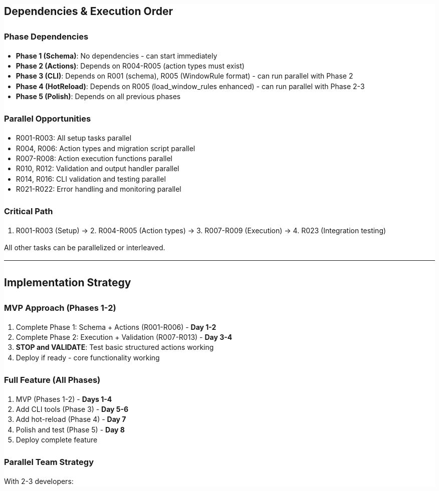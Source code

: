 
## Dependencies & Execution Order

### Phase Dependencies

- **Phase 1 (Schema)**: No dependencies - can start immediately
- **Phase 2 (Actions)**: Depends on R004-R005 (action types must exist)
- **Phase 3 (CLI)**: Depends on R001 (schema), R005 (WindowRule format) - can run parallel with Phase 2
- **Phase 4 (HotReload)**: Depends on R005 (load_window_rules enhanced) - can run parallel with Phase 2-3
- **Phase 5 (Polish)**: Depends on all previous phases

### Parallel Opportunities

- R001-R003: All setup tasks parallel
- R004, R006: Action types and migration script parallel
- R007-R008: Action execution functions parallel
- R010, R012: Validation and output handler parallel
- R014, R016: CLI validation and testing parallel
- R021-R022: Error handling and monitoring parallel

### Critical Path

1. R001-R003 (Setup) → 2. R004-R005 (Action types) → 3. R007-R009 (Execution) → 4. R023 (Integration testing)

All other tasks can be parallelized or interleaved.

---

## Implementation Strategy

### MVP Approach (Phases 1-2)

1. Complete Phase 1: Schema + Actions (R001-R006) - **Day 1-2**
2. Complete Phase 2: Execution + Validation (R007-R013) - **Day 3-4**
3. **STOP and VALIDATE**: Test basic structured actions working
4. Deploy if ready - core functionality working

### Full Feature (All Phases)

1. MVP (Phases 1-2) - **Days 1-4**
2. Add CLI tools (Phase 3) - **Day 5-6**
3. Add hot-reload (Phase 4) - **Day 7**
4. Polish and test (Phase 5) - **Day 8**
5. Deploy complete feature

### Parallel Team Strategy

With 2-3 developers:
